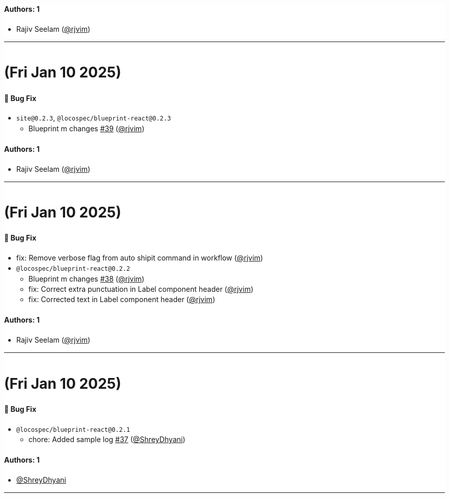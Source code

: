 #### Authors: 1

- Rajiv Seelam ([@rjvim](https://github.com/rjvim))

---

# (Fri Jan 10 2025)

#### 🐛 Bug Fix

- `site@0.2.3`, `@locospec/blueprint-react@0.2.3`
  - Blueprint m changes [#39](https://github.com/locospec/ui/pull/39) ([@rjvim](https://github.com/rjvim))

#### Authors: 1

- Rajiv Seelam ([@rjvim](https://github.com/rjvim))

---

# (Fri Jan 10 2025)

#### 🐛 Bug Fix

- fix: Remove verbose flag from auto shipit command in workflow ([@rjvim](https://github.com/rjvim))
- `@locospec/blueprint-react@0.2.2`
  - Blueprint m changes [#38](https://github.com/locospec/ui/pull/38) ([@rjvim](https://github.com/rjvim))
  - fix: Correct extra punctuation in Label component header ([@rjvim](https://github.com/rjvim))
  - fix: Corrected text in Label component header ([@rjvim](https://github.com/rjvim))

#### Authors: 1

- Rajiv Seelam ([@rjvim](https://github.com/rjvim))

---

# (Fri Jan 10 2025)

#### 🐛 Bug Fix

- `@locospec/blueprint-react@0.2.1`
  - chore: Added sample log [#37](https://github.com/locospec/ui/pull/37) ([@ShreyDhyani](https://github.com/ShreyDhyani))

#### Authors: 1

- [@ShreyDhyani](https://github.com/ShreyDhyani)

---
